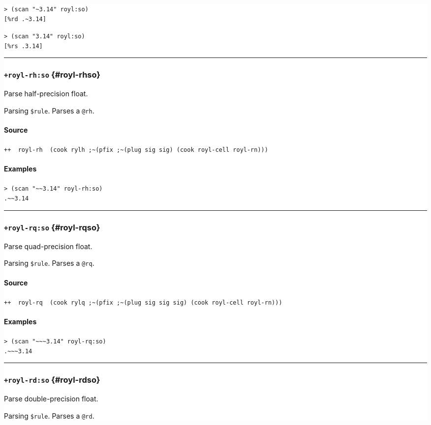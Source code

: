 ```
> (scan "~3.14" royl:so)
[%rd .~3.14]
```

```
> (scan "3.14" royl:so)
[%rs .3.14]
```

---

### `+royl-rh:so` {#royl-rhso}

Parse half-precision float.

Parsing `$rule`. Parses a `@rh`.

#### Source

```hoon
++  royl-rh  (cook rylh ;~(pfix ;~(plug sig sig) (cook royl-cell royl-rn)))
```

#### Examples

```
> (scan "~~3.14" royl-rh:so)
.~~3.14
```

---

### `+royl-rq:so` {#royl-rqso}

Parse quad-precision float.

Parsing `$rule`. Parses a `@rq`.

#### Source

```hoon
++  royl-rq  (cook rylq ;~(pfix ;~(plug sig sig sig) (cook royl-cell royl-rn)))
```

#### Examples

```
> (scan "~~~3.14" royl-rq:so)
.~~~3.14
```

---

### `+royl-rd:so` {#royl-rdso}

Parse double-precision float.

Parsing `$rule`. Parses a `@rd`.
